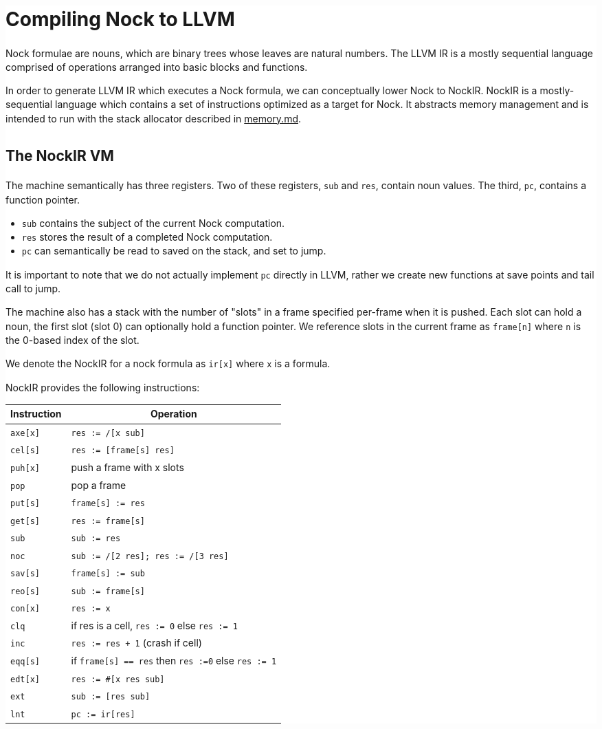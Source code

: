 # Compiling Nock to LLVM

Nock formulae are nouns, which are binary trees whose leaves are natural numbers.
The LLVM IR is a mostly sequential language comprised of operations arranged into basic blocks and functions.

In order to generate LLVM IR which executes a Nock formula, we can conceptually lower Nock to NockIR.
NockIR is a mostly-sequential language which contains a set of instructions optimized as a target for Nock.
It abstracts memory management and is intended to run with the stack allocator described in [memory.md](memory.md).

## The NockIR VM
The machine semantically has three registers.
Two of these registers, `sub` and `res`, contain noun values.
The third, `pc`, contains a function pointer.

- `sub` contains the subject of the current Nock computation.
- `res` stores the result of a completed Nock computation.
- `pc` can semantically be read to saved on the stack, and set to jump.

It is important to note that we do not actually implement `pc` directly in LLVM, rather we create new functions at save points and tail call to jump.

The machine also has a stack with the number of "slots" in a frame specified per-frame when it is pushed.
Each slot can hold a noun, the first slot (slot 0) can optionally hold a function pointer.
We reference slots in the current frame as `frame[n]` where `n` is the 0-based index of the slot.

We denote the NockIR for a nock formula as `ir[x]` where `x` is a formula.

NockIR provides the following instructions:

| Instruction | Operation
|-------------|----------------------------------------------------------------
| `axe[x]`    | `res := /[x sub]`                                              
| `cel[s]`    | `res := [frame[s] res]`                                        
| `puh[x]`    | push a frame with x slots                                      
| `pop`       | pop a frame                                                    
| `put[s]`    | `frame[s] := res`                                              
| `get[s]`    | `res := frame[s]`                                              
| `sub`       | `sub := res`                                                   
| `noc`       | `sub := /[2 res]; res := /[3 res]`                             
| `sav[s]`    | `frame[s] := sub`                                              
| `reo[s]`    | `sub := frame[s]`                                              
| `con[x]`    | `res := x`                                                     
| `clq`       | if res is a cell, `res := 0` else `res := 1`                   
| `inc`       | `res := res + 1` (crash if cell)                               
| `eqq[s]`    | if `frame[s] == res` then `res :=0` else `res := 1`            
| `edt[x]`    | `res := #[x res sub]`                                          
| `ext`       | `sub := [res sub]`                                             
| `lnt`       | `pc := ir[res]`                                                